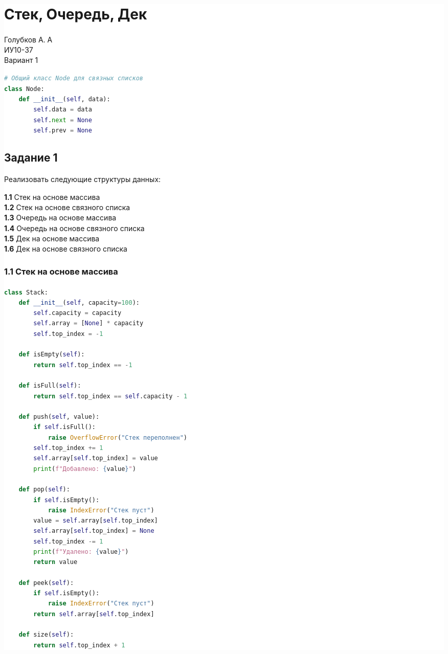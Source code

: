 # Стек, Очередь, Дек
Голубков А. А  
ИУ10-37  
Вариант 1


```python
# Общий класс Node для связных списков
class Node:
    def __init__(self, data):
        self.data = data
        self.next = None
        self.prev = None
```

## Задание 1
Реализовать следующие структуры данных:

**1.1** Стек на основе массива  
**1.2** Стек на основе связного списка  
**1.3** Очередь на основе массива  
**1.4** Очередь на основе связного списка  
**1.5** Дек на основе массива  
**1.6** Дек на основе связного списка

### 1.1 Стек на основе массива


```python
class Stack:
    def __init__(self, capacity=100):
        self.capacity = capacity
        self.array = [None] * capacity
        self.top_index = -1 

    def isEmpty(self):
        return self.top_index == -1

    def isFull(self):
        return self.top_index == self.capacity - 1

    def push(self, value):
        if self.isFull():
            raise OverflowError("Стек переполнен")
        self.top_index += 1
        self.array[self.top_index] = value
        print(f"Добавлено: {value}")

    def pop(self):
        if self.isEmpty():
            raise IndexError("Стек пуст")
        value = self.array[self.top_index]
        self.array[self.top_index] = None
        self.top_index -= 1
        print(f"Удалено: {value}")
        return value

    def peek(self):
        if self.isEmpty():
            raise IndexError("Стек пуст")
        return self.array[self.top_index]

    def size(self):
        return self.top_index + 1
```